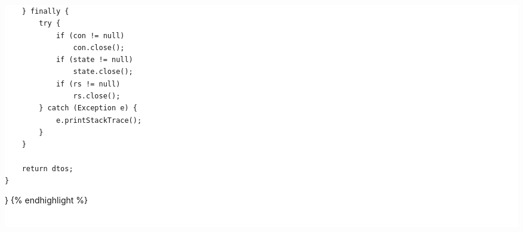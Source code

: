 		} finally {
			try {
				if (con != null)
					con.close();
				if (state != null)
					state.close();
				if (rs != null)
					rs.close();
			} catch (Exception e) {
				e.printStackTrace();
			}
		}
		
		return dtos;
	}

}
{% endhighlight %}




<br/>